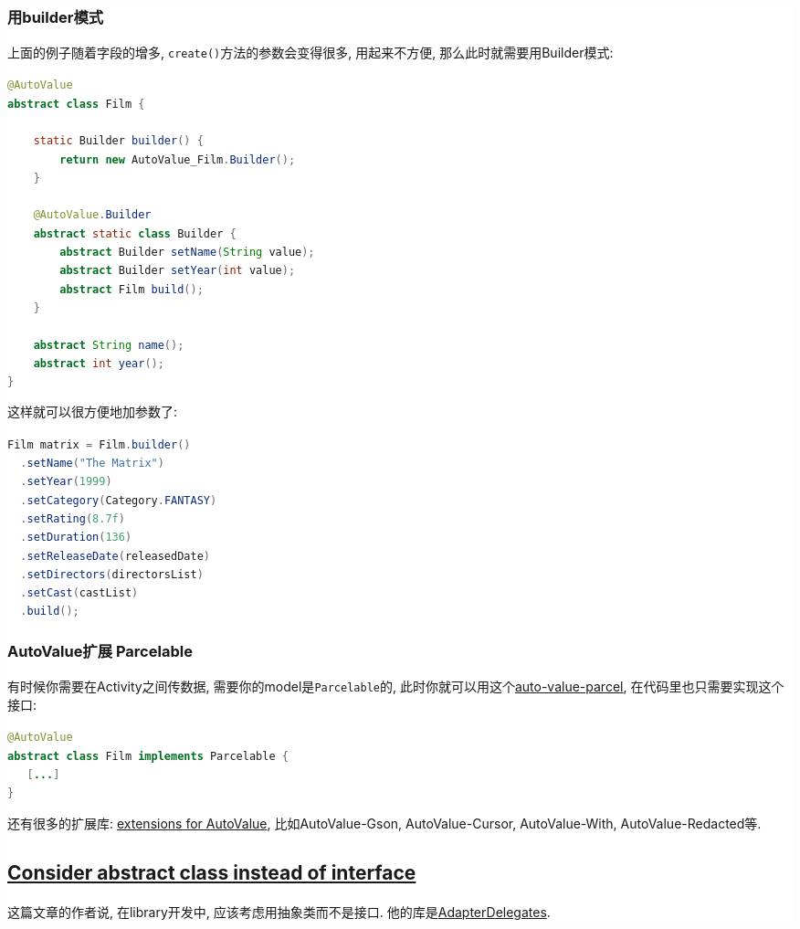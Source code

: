### 用builder模式
上面的例子随着字段的增多, `create()`方法的参数会变得很多, 用起来不方便, 那么此时就需要用Builder模式:
```java
@AutoValue
abstract class Film {

    static Builder builder() {
        return new AutoValue_Film.Builder();
    }

    @AutoValue.Builder
    abstract static class Builder {
        abstract Builder setName(String value);
        abstract Builder setYear(int value);
        abstract Film build();
    }

    abstract String name();
    abstract int year();
}
```
这样就可以很方便地加参数了:
```java
Film matrix = Film.builder()
  .setName("The Matrix")
  .setYear(1999)
  .setCategory(Category.FANTASY)
  .setRating(8.7f)
  .setDuration(136)
  .setReleaseDate(releasedDate)
  .setDirectors(directorsList)
  .setCast(castList)
  .build();
```

### AutoValue扩展 Parcelable
有时候你需要在Activity之间传数据, 需要你的model是`Parcelable`的, 此时你就可以用这个[auto-value-parcel](https://github.com/rharter/auto-value-parcel), 在代码里也只需要实现这个接口:
```java
@AutoValue
abstract class Film implements Parcelable {
   [...]
}
```
还有很多的扩展库: [extensions for AutoValue](http://search.maven.org/#search%7Cga%7C1%7Cauto-value), 比如AutoValue-Gson, AutoValue-Cursor, AutoValue-With, AutoValue-Redacted等.

## [Consider abstract class instead of interface](http://hannesdorfmann.com/android/library-abstract-class)
这篇文章的作者说, 在library开发中, 应该考虑用抽象类而不是接口. 他的库是[AdapterDelegates](https://github.com/sockeqwe/AdapterDelegates).
